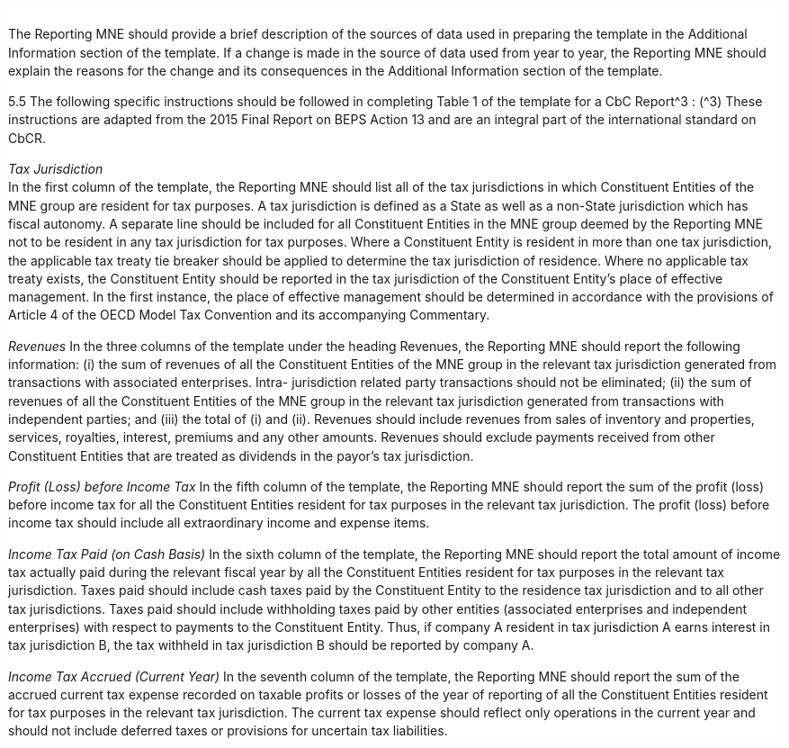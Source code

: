 <br/>The Reporting MNE should provide a brief description of the sources of data used in preparing the template in the Additional Information section of the
template. If a change is made in the source of data used from year to year, the Reporting MNE should explain the reasons for the change and its consequences in the Additional Information section of the template.

5.5 The following specific instructions should be followed in completing Table 1 of the template for a CbC Report^3 :
(^3) These instructions are adapted from the 2015 Final Report on BEPS Action 13 and are an integral part of the international standard on CbCR.

*Tax Jurisdiction*
<br/>In the first column of the template, the Reporting MNE should list all of the tax jurisdictions in which Constituent Entities of the MNE group are resident for tax purposes. A tax jurisdiction is defined as a State as well as a non-State jurisdiction which has fiscal autonomy. A separate line should be included for all Constituent Entities in the MNE group deemed by the Reporting MNE not to be resident in any tax jurisdiction for tax purposes. Where a Constituent Entity is resident in more than one tax jurisdiction, the applicable tax treaty tie breaker should be applied to determine the tax jurisdiction of residence. Where no applicable tax treaty exists, the Constituent Entity should be reported in the tax jurisdiction of the Constituent Entity’s place of effective management. In the first instance, the place of effective management should be determined in accordance with the provisions of Article 4 of the OECD Model Tax Convention and its accompanying Commentary.

*Revenues*
In the three columns of the template under the heading Revenues, the Reporting MNE should report the following information: (i) the sum of
revenues of all the Constituent Entities of the MNE group in the relevant tax jurisdiction generated from transactions with associated enterprises. Intra-
jurisdiction related party transactions should not be eliminated; (ii) the sum of revenues of all the Constituent Entities of the MNE group in the relevant tax
jurisdiction generated from transactions with independent parties; and (iii) the total of (i) and (ii). Revenues should include revenues from sales of inventory
and properties, services, royalties, interest, premiums and any other amounts. Revenues should exclude payments received from other Constituent Entities that are treated as dividends in the payor’s tax jurisdiction.

*Profit (Loss) before Income Tax*
In the fifth column of the template, the Reporting MNE should report the sum
of the profit (loss) before income tax for all the Constituent Entities resident
for tax purposes in the relevant tax jurisdiction. The profit (loss) before
income tax should include all extraordinary income and expense items.

*Income Tax Paid (on Cash Basis)*
In the sixth column of the template, the Reporting MNE should report the total amount of income tax actually paid during the relevant fiscal year by all the
Constituent Entities resident for tax purposes in the relevant tax jurisdiction. Taxes paid should include cash taxes paid by the Constituent Entity to the
residence tax jurisdiction and to all other tax jurisdictions. Taxes paid should include withholding taxes paid by other entities (associated enterprises and independent enterprises) with respect to payments to the Constituent Entity. Thus, if company A resident in tax jurisdiction A earns interest in tax jurisdiction B, the tax withheld in tax jurisdiction B should be reported by company A.

*Income Tax Accrued (Current Year)*
In the seventh column of the template, the Reporting MNE should report the sum of the accrued current tax expense recorded on taxable profits or losses
of the year of reporting of all the Constituent Entities resident for tax purposes in the relevant tax jurisdiction. The current tax expense should reflect only
operations in the current year and should not include deferred taxes or provisions for uncertain tax liabilities.

